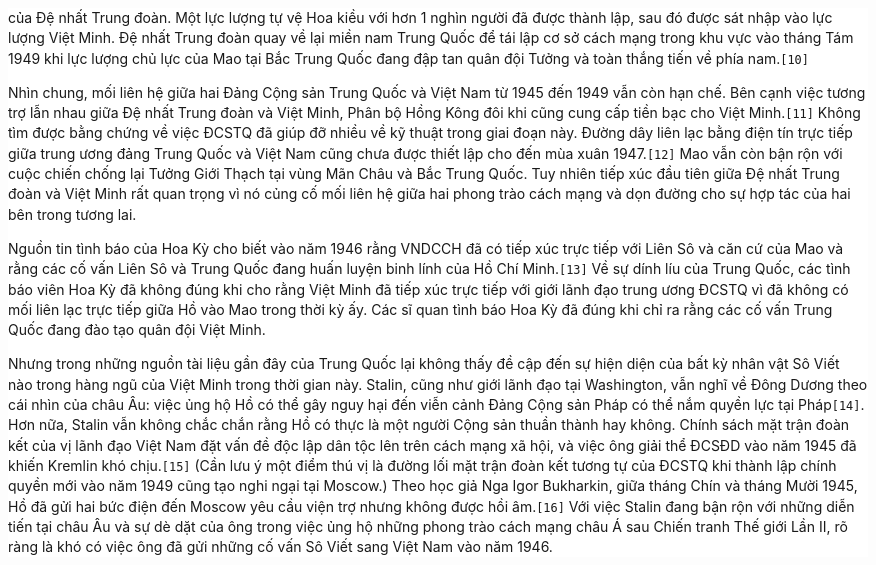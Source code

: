 của Đệ nhất Trung đoàn. Một lực lượng tự vệ Hoa kiều
với hơn 1 nghìn người đã được thành lập, sau đó được
sát nhập vào lực lượng Việt Minh. Đệ nhất Trung đoàn quay
về lại miền nam Trung Quốc để tái lập cơ sở cách mạng
trong khu vực vào tháng Tám 1949 khi lực lượng chủ lực của
Mao tại Bắc Trung Quốc đang đập tan quân đội Tưởng và
toàn thắng tiến về phía nam.`[10]`

Nhìn chung, mối liên hệ giữa hai Đảng Cộng sản Trung Quốc và
Việt Nam từ 1945 đến 1949 vẫn còn hạn chế. Bên cạnh việc
tương trợ lẫn nhau giữa Đệ nhất Trung đoàn và Việt Minh,
Phân bộ Hồng Kông đôi khi cũng cung cấp tiền bạc cho Việt
Minh.`[11]` Không tìm được bằng chứng về việc ĐCSTQ đã giúp
đỡ nhiều về kỹ thuật trong giai đoạn này. Đường dây liên
lạc bằng điện tín trực tiếp giữa trung ương đảng Trung
Quốc và Việt Nam cũng chưa được thiết lập cho đến mùa
xuân 1947.`[12]` Mao vẫn còn bận rộn với cuộc chiến chống lại
Tưởng Giới Thạch tại vùng Mãn Châu và Bắc Trung Quốc. Tuy
nhiên tiếp xúc đầu tiên giữa Đệ nhất Trung đoàn và Việt
Minh rất quan trọng vì nó củng cố mối liên hệ giữa hai
phong trào cách mạng và dọn đường cho sự hợp tác của hai
bên trong tương lai.

Nguồn tin tình báo của Hoa Kỳ cho biết vào năm 1946 rằng VNDCCH
đã có tiếp xúc trực tiếp với Liên Sô và căn cứ của Mao
và rằng các cố vấn Liên Sô và Trung Quốc đang huấn luyện
binh lính của Hồ Chí Minh.`[13]` Về sự dính líu của Trung Quốc,
các tình báo viên Hoa Kỳ đã không đúng khi cho rằng Việt Minh
đã tiếp xúc trực tiếp với giới lãnh đạo trung ương ĐCSTQ
vì đã không có mối liên lạc trực tiếp giữa Hồ vào Mao trong
thời kỳ ấy. Các sĩ quan tình báo Hoa Kỳ đã đúng khi chỉ ra
rằng các cố vấn Trung Quốc đang đào tạo quân đội Việt Minh.

Nhưng trong những nguồn tài liệu gần đây của Trung Quốc lại
không thấy đề cập đến sự hiện diện của bất kỳ nhân
vật Sô Viết nào trong hàng ngũ của Việt Minh trong thời gian
này. Stalin, cũng như giới lãnh đạo tại Washington, vẫn nghĩ
về Đông Dương theo cái nhìn của châu Âu: việc ủng hộ Hồ
có thể gây nguy hại đến viễn cảnh Đảng Cộng sản Pháp
có thể nắm quyền lực tại Pháp`[14]`. Hơn nữa, Stalin vẫn
không chắc chắn rằng Hồ có thực là một người Cộng sản
thuần thành hay không. Chính sách mặt trận đoàn kết của vị
lãnh đạo Việt Nam đặt vấn đề độc lập dân tộc lên trên
cách mạng xã hội, và việc ông giải thể ĐCSĐD vào năm 1945
đã khiến Kremlin khó chịu.`[15]` (Cần lưu ý một điểm thú vị
là đường lối mặt trận đoàn kết tương tự của ĐCSTQ khi
thành lập chính quyền mới vào năm 1949 cũng tạo nghi ngại tại
Moscow.) Theo học giả Nga Igor Bukharkin, giữa tháng Chín và tháng
Mười 1945, Hồ đã gửi hai bức điện đến Moscow yêu cầu
viện trợ nhưng không được hồi âm.`[16]` Với việc Stalin đang
bận rộn với những diễn tiến tại châu Âu và sự dè dặt
của ông trong việc ủng hộ những phong trào cách mạng châu
Á sau Chiến tranh Thế giới Lần II, rõ ràng là khó có việc
ông đã gửi những cố vấn Sô Viết sang Việt Nam vào năm 1946.
